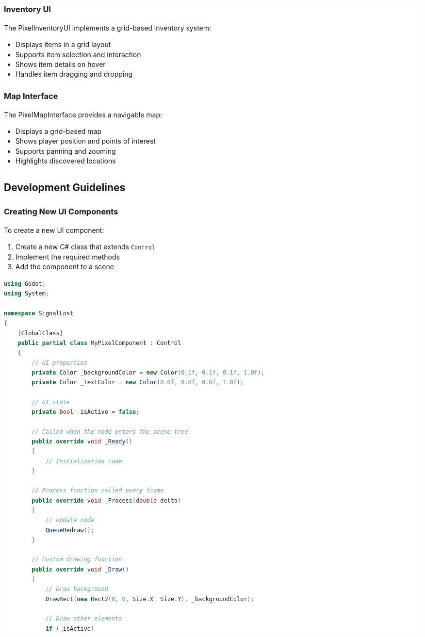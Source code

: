 ### Inventory UI

The PixelInventoryUI implements a grid-based inventory system:

- Displays items in a grid layout
- Supports item selection and interaction
- Shows item details on hover
- Handles item dragging and dropping

### Map Interface

The PixelMapInterface provides a navigable map:

- Displays a grid-based map
- Shows player position and points of interest
- Supports panning and zooming
- Highlights discovered locations

## Development Guidelines

### Creating New UI Components

To create a new UI component:

1. Create a new C# class that extends `Control`
2. Implement the required methods
3. Add the component to a scene

```csharp
using Godot;
using System;

namespace SignalLost
{
    [GlobalClass]
    public partial class MyPixelComponent : Control
    {
        // UI properties
        private Color _backgroundColor = new Color(0.1f, 0.1f, 0.1f, 1.0f);
        private Color _textColor = new Color(0.0f, 0.8f, 0.0f, 1.0f);
        
        // UI state
        private bool _isActive = false;
        
        // Called when the node enters the scene tree
        public override void _Ready()
        {
            // Initialization code
        }
        
        // Process function called every frame
        public override void _Process(double delta)
        {
            // Update code
            QueueRedraw();
        }
        
        // Custom drawing function
        public override void _Draw()
        {
            // Draw background
            DrawRect(new Rect2(0, 0, Size.X, Size.Y), _backgroundColor);
            
            // Draw other elements
            if (_isActive)
```